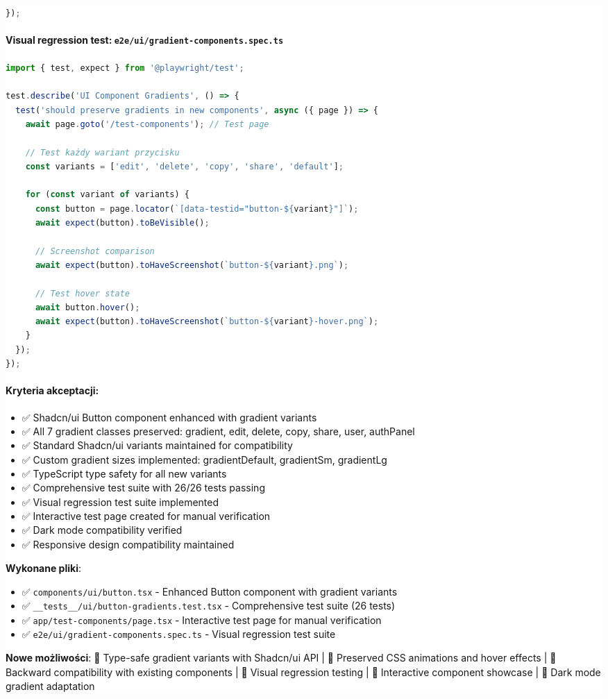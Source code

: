 ```typescript
});
```

#### Visual regression test: `e2e/ui/gradient-components.spec.ts`
```typescript
import { test, expect } from '@playwright/test';

test.describe('UI Component Gradients', () => {
  test('should preserve gradients in new components', async ({ page }) => {
    await page.goto('/test-components'); // Test page
    
    // Test każdy wariant przycisku
    const variants = ['edit', 'delete', 'copy', 'share', 'default'];
    
    for (const variant of variants) {
      const button = page.locator(`[data-testid="button-${variant}"]`);
      await expect(button).toBeVisible();
      
      // Screenshot comparison
      await expect(button).toHaveScreenshot(`button-${variant}.png`);
      
      // Test hover state
      await button.hover();
      await expect(button).toHaveScreenshot(`button-${variant}-hover.png`);
    }
  });
});
```

#### Kryteria akceptacji:
- ✅ Shadcn/ui Button component enhanced with gradient variants
- ✅ All 7 gradient classes preserved: gradient, edit, delete, copy, share, user, authPanel
- ✅ Standard Shadcn/ui variants maintained for compatibility
- ✅ Custom gradient sizes implemented: gradientDefault, gradientSm, gradientLg
- ✅ TypeScript type safety for all new variants
- ✅ Comprehensive test suite with 26/26 tests passing
- ✅ Visual regression test suite implemented
- ✅ Interactive test page created for manual verification
- ✅ Dark mode compatibility verified
- ✅ Responsive design compatibility maintained

**Wykonane pliki**:
- ✅ `components/ui/button.tsx` - Enhanced Button component with gradient variants
- ✅ `__tests__/ui/button-gradients.test.tsx` - Comprehensive test suite (26 tests)
- ✅ `app/test-components/page.tsx` - Interactive test page for manual verification
- ✅ `e2e/ui/gradient-components.spec.ts` - Visual regression test suite

**Nowe możliwości**:
🚀 Type-safe gradient variants with Shadcn/ui API | 🚀 Preserved CSS animations and hover effects | 🚀 Backward compatibility with existing components | 🚀 Visual regression testing | 🚀 Interactive component showcase | 🚀 Dark mode gradient adaptation
